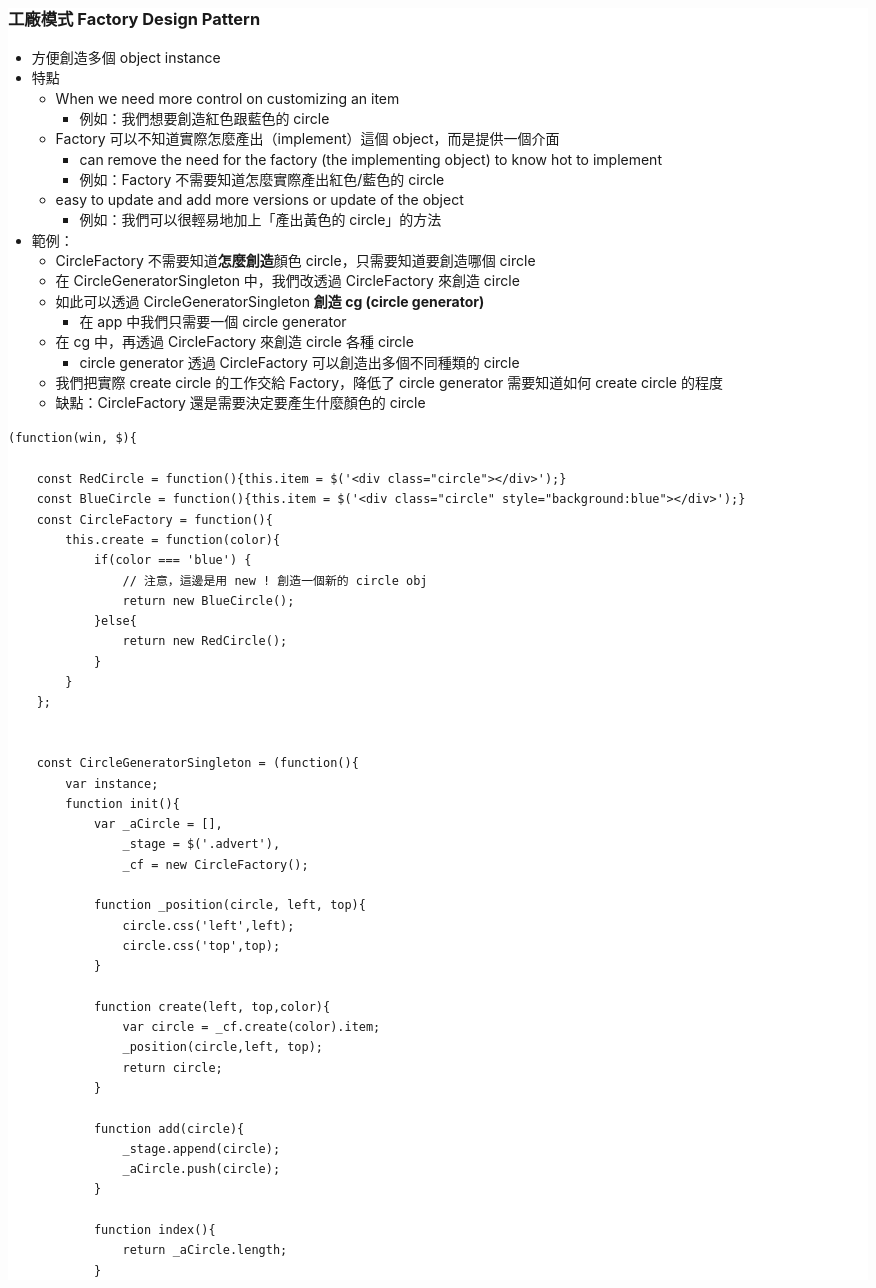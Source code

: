 ### 工廠模式 Factory Design Pattern
- 方便創造多個 object instance
- 特點
    - When we need more control on customizing an item
        - 例如：我們想要創造紅色跟藍色的 circle
    - Factory 可以不知道實際怎麼產出（implement）這個 object，而是提供一個介面 
        - can remove the need for the factory (the implementing object) to know hot to implement
        - 例如：Factory 不需要知道怎麼實際產出紅色/藍色的 circle
    - easy to update and add more versions or update of the object
        - 例如：我們可以很輕易地加上「產出黃色的 circle」的方法
- 範例：
    - CircleFactory 不需要知道**怎麼創造**顏色 circle，只需要知道要創造哪個 circle
    - 在 CircleGeneratorSingleton 中，我們改透過 CircleFactory 來創造 circle
    - 如此可以透過 CircleGeneratorSingleton **創造 cg (circle generator)**
        - 在 app 中我們只需要一個 circle generator
    - 在 cg 中，再透過 CircleFactory 來創造 circle 各種 circle
        - circle generator 透過 CircleFactory 可以創造出多個不同種類的 circle
    - 我們把實際 create circle 的工作交給 Factory，降低了 circle generator 需要知道如何 create circle 的程度
    - 缺點：CircleFactory 還是需要決定要產生什麼顏色的 circle
```javascript=
(function(win, $){

    const RedCircle = function(){this.item = $('<div class="circle"></div>');}
    const BlueCircle = function(){this.item = $('<div class="circle" style="background:blue"></div>');}
    const CircleFactory = function(){
        this.create = function(color){
            if(color === 'blue') {
                // 注意，這邊是用 new ! 創造一個新的 circle obj
                return new BlueCircle();
            }else{
                return new RedCircle();
            }
        }
	};
    
   
    const CircleGeneratorSingleton = (function(){
        var instance;
        function init(){
            var _aCircle = [],
                _stage = $('.advert'),
                _cf = new CircleFactory();

            function _position(circle, left, top){
                circle.css('left',left);
                circle.css('top',top);
            }

            function create(left, top,color){
                var circle = _cf.create(color).item;
                _position(circle,left, top);
                return circle;
            }

            function add(circle){
                _stage.append(circle);
                _aCircle.push(circle);
            }

            function index(){
                return _aCircle.length;
            }
```